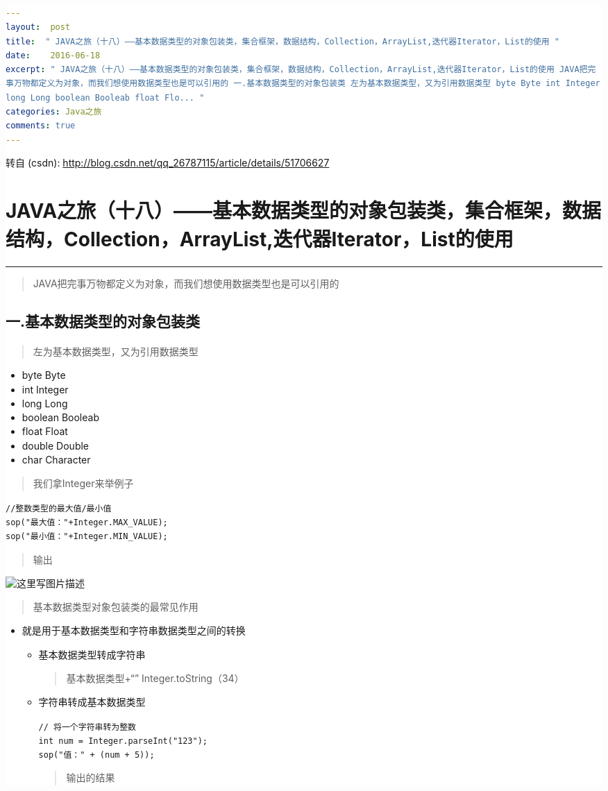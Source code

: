 ```yaml
---
layout:  post
title:  " JAVA之旅（十八）——基本数据类型的对象包装类，集合框架，数据结构，Collection，ArrayList,迭代器Iterator，List的使用 "
date:    2016-06-18
excerpt: " JAVA之旅（十八）——基本数据类型的对象包装类，集合框架，数据结构，Collection，ArrayList,迭代器Iterator，List的使用 JAVA把完事万物都定义为对象，而我们想使用数据类型也是可以引用的 一.基本数据类型的对象包装类 左为基本数据类型，又为引用数据类型 byte Byte int Integer long Long boolean Booleab float Flo... "
categories: Java之旅
comments: true
---
```

转自 (csdn): http://blog.csdn.net/qq_26787115/article/details/51706627
<div class="markdown_views">
 <h1 id="java之旅十八基本数据类型的对象包装类集合框架数据结构collectionarraylist迭代器iteratorlist的使用">JAVA之旅（十八）——基本数据类型的对象包装类，集合框架，数据结构，Collection，ArrayList,迭代器Iterator，List的使用</h1> 
 <hr> 
 <blockquote> 
  <p>JAVA把完事万物都定义为对象，而我们想使用数据类型也是可以引用的</p> 
 </blockquote> 
 <h2 id="一基本数据类型的对象包装类">一.基本数据类型的对象包装类</h2> 
 <blockquote> 
  <p>左为基本数据类型，又为引用数据类型</p> 
 </blockquote> 
 <ul> 
  <li>byte Byte</li> 
  <li>int Integer</li> 
  <li>long Long</li> 
  <li>boolean Booleab</li> 
  <li>float Float</li> 
  <li>double Double</li> 
  <li>char Character</li> 
 </ul> 
 <blockquote> 
  <p>我们拿Integer来举例子</p> 
 </blockquote> 
 <pre class="prettyprint"><code class=" hljs scss"><span class="hljs-comment">//整数类型的最大值/最小值</span>
<span class="hljs-function">sop(<span class="hljs-string">"最大值："</span>+Integer.MAX_VALUE)</span>;
<span class="hljs-function">sop(<span class="hljs-string">"最小值："</span>+Integer.MIN_VALUE)</span>;</code></pre> 
 <blockquote> 
  <p>输出</p> 
 </blockquote> 
 <p><img src="http://img.blog.csdn.net/20160618161134665" alt="这里写图片描述" title=""></p> 
 <blockquote> 
  <p>基本数据类型对象包装类的最常见作用</p> 
 </blockquote> 
 <ul> 
  <li><p>就是用于基本数据类型和字符串数据类型之间的转换</p> 
   <ul>
    <li><p>基本数据类型转成字符串</p> 
     <blockquote> 
      <p>基本数据类型+“”  Integer.toString（34）</p> 
     </blockquote></li> 
    <li><p>字符串转成基本数据类型</p> <pre class="prettyprint"><code class=" hljs cs"><span class="hljs-comment">// 将一个字符串转为整数</span>
<span class="hljs-keyword">int</span> num = Integer.parseInt(<span class="hljs-string">"123"</span>);
sop(<span class="hljs-string">"值："</span> + (num + <span class="hljs-number">5</span>));</code></pre> 
     <blockquote> 
      <p>输出的结果</p> 